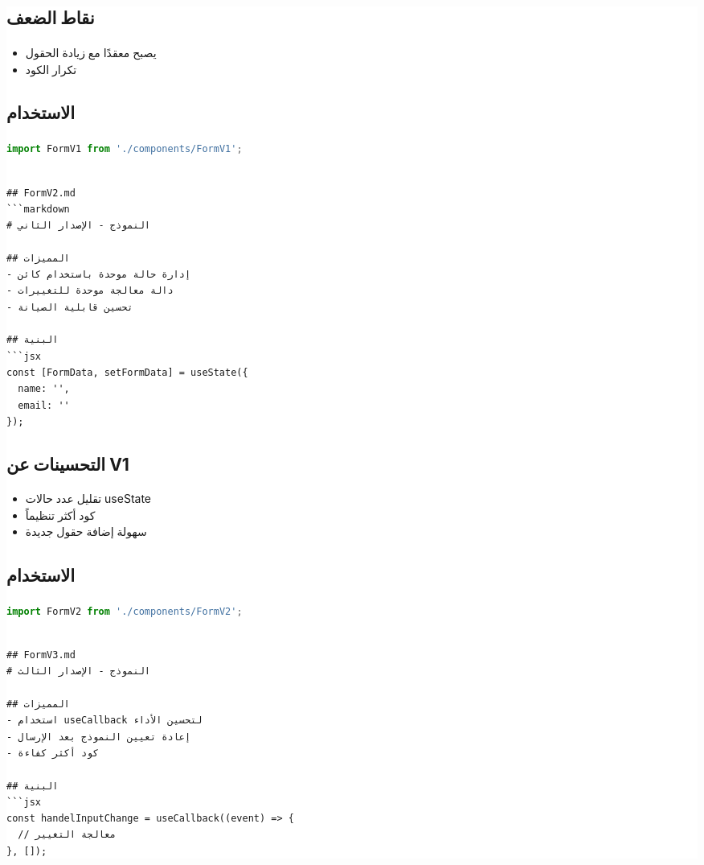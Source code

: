 ## نقاط الضعف
- يصبح معقدًا مع زيادة الحقول
- تكرار الكود

## الاستخدام
```jsx
import FormV1 from './components/FormV1';
```

```

## FormV2.md
```markdown
# النموذج - الإصدار الثاني

## المميزات
- إدارة حالة موحدة باستخدام كائن
- دالة معالجة موحدة للتغييرات
- تحسين قابلية الصيانة

## البنية
```jsx
const [FormData, setFormData] = useState({
  name: '',
  email: ''
});
```

## التحسينات عن V1
- تقليل عدد حالات useState
- كود أكثر تنظيماً
- سهولة إضافة حقول جديدة

## الاستخدام
```jsx
import FormV2 from './components/FormV2';
```

```

## FormV3.md
# النموذج - الإصدار الثالث

## المميزات
- استخدام useCallback لتحسين الأداء
- إعادة تعيين النموذج بعد الإرسال
- كود أكثر كفاءة

## البنية
```jsx
const handelInputChange = useCallback((event) => {
  // معالجة التغيير
}, []);
```
